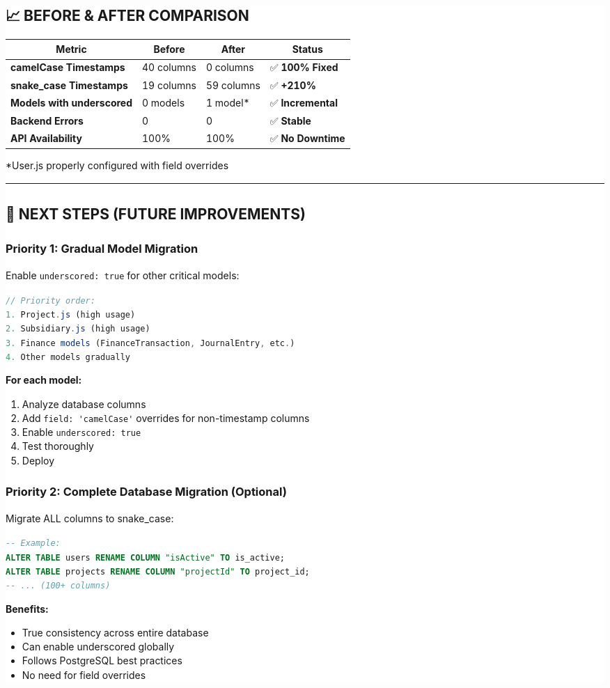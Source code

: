 
## 📈 **BEFORE & AFTER COMPARISON**

| Metric | Before | After | Status |
|--------|--------|-------|--------|
| **camelCase Timestamps** | 40 columns | 0 columns | ✅ **100% Fixed** |
| **snake_case Timestamps** | 19 columns | 59 columns | ✅ **+210%** |
| **Models with underscored** | 0 models | 1 model* | ✅ **Incremental** |
| **Backend Errors** | 0 | 0 | ✅ **Stable** |
| **API Availability** | 100% | 100% | ✅ **No Downtime** |

*User.js properly configured with field overrides

---

## 🚀 **NEXT STEPS (FUTURE IMPROVEMENTS)**

### **Priority 1: Gradual Model Migration**
Enable `underscored: true` for other critical models:
```javascript
// Priority order:
1. Project.js (high usage)
2. Subsidiary.js (high usage)
3. Finance models (FinanceTransaction, JournalEntry, etc.)
4. Other models gradually
```

**For each model:**
1. Analyze database columns
2. Add `field: 'camelCase'` overrides for non-timestamp columns
3. Enable `underscored: true`
4. Test thoroughly
5. Deploy

### **Priority 2: Complete Database Migration** (Optional)
Migrate ALL columns to snake_case:
```sql
-- Example:
ALTER TABLE users RENAME COLUMN "isActive" TO is_active;
ALTER TABLE projects RENAME COLUMN "projectId" TO project_id;
-- ... (100+ columns)
```

**Benefits:**
- True consistency across entire database
- Can enable underscored globally
- Follows PostgreSQL best practices
- No need for field overrides
